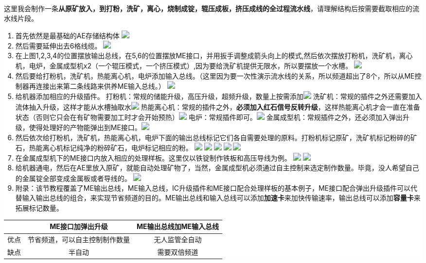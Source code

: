 这里我会制作一条**从原矿放入，到打粉，洗矿，离心，烧制成锭，辊压成板，挤压成线的全过程流水线**，请理解结构后按需要截取相应的流水线片段。

1. 首先依然是最基础的AE存储结构体
![](http://akilar-1259097125.cos.ap-shanghai.myqcloud.com/Rikka%E3%81%AE%E5%85%AD%E8%8A%B1%E6%9C%8D%E5%8A%A1%E5%99%A8%E7%AE%80%E5%8D%95%E6%95%99%E7%A8%8B/20191007020715286.png)
2. 然后需要延伸出去6格线缆。
![](http://akilar-1259097125.cos.ap-shanghai.myqcloud.com/Rikka%E3%81%AE%E5%85%AD%E8%8A%B1%E6%9C%8D%E5%8A%A1%E5%99%A8%E7%AE%80%E5%8D%95%E6%95%99%E7%A8%8B/20191007020921652.png)
3. 在上图1,2,3,4的位置摆放输出总线，在5,6的位置摆放ME接口，并用扳手调整成箭头向上的模式,然后依次摆放打粉机，洗矿机，离心机，电炉，金属成型机x2（一个辊压模式，一个挤压模式）,因为要给洗矿机提供无限水，所以要摆放一个水槽。
![](http://akilar-1259097125.cos.ap-shanghai.myqcloud.com/Rikka%E3%81%AE%E5%85%AD%E8%8A%B1%E6%9C%8D%E5%8A%A1%E5%99%A8%E7%AE%80%E5%8D%95%E6%95%99%E7%A8%8B/20191007022045750.png)
4. 然后要给打粉机，洗矿机，热能离心机，电炉添加输入总线。（这里因为要一次性演示流水线的关系，所以频道超出了8个，所以从ME控制器再连接出来第二条线路来供养ME输入总线。）
![](http://akilar-1259097125.cos.ap-shanghai.myqcloud.com/Rikka%E3%81%AE%E5%85%AD%E8%8A%B1%E6%9C%8D%E5%8A%A1%E5%99%A8%E7%AE%80%E5%8D%95%E6%95%99%E7%A8%8B/20191007022341948.png)
5. 给机器添加相应的升级插件。
打粉机：常规的储能升级，高压升级，超频升级，数量上按需添加![](http://akilar-1259097125.cos.ap-shanghai.myqcloud.com/Rikka%E3%81%AE%E5%85%AD%E8%8A%B1%E6%9C%8D%E5%8A%A1%E5%99%A8%E7%AE%80%E5%8D%95%E6%95%99%E7%A8%8B/20191007022712876.png)
洗矿机：常规的插件之外还需要加入流体抽入升级，这样才能从水槽抽取水![](http://akilar-1259097125.cos.ap-shanghai.myqcloud.com/Rikka%E3%81%AE%E5%85%AD%E8%8A%B1%E6%9C%8D%E5%8A%A1%E5%99%A8%E7%AE%80%E5%8D%95%E6%95%99%E7%A8%8B/20191007022843475.png)
热能离心机：常规的插件之外，**必须加入红石信号反转升级**，这样热能离心机才会一直在准备状态（否则它只会在有矿物需要加工时才会开始预热）![](http://akilar-1259097125.cos.ap-shanghai.myqcloud.com/Rikka%E3%81%AE%E5%85%AD%E8%8A%B1%E6%9C%8D%E5%8A%A1%E5%99%A8%E7%AE%80%E5%8D%95%E6%95%99%E7%A8%8B/20191007023146361.png)
电炉：常规插件即可。![](http://akilar-1259097125.cos.ap-shanghai.myqcloud.com/Rikka%E3%81%AE%E5%85%AD%E8%8A%B1%E6%9C%8D%E5%8A%A1%E5%99%A8%E7%AE%80%E5%8D%95%E6%95%99%E7%A8%8B/20191007023255985.png)
金属成型机：常规插件之外，还必须加入弹出升级，使得处理好的产物能弹出到ME接口。![](http://akilar-1259097125.cos.ap-shanghai.myqcloud.com/Rikka%E3%81%AE%E5%85%AD%E8%8A%B1%E6%9C%8D%E5%8A%A1%E5%99%A8%E7%AE%80%E5%8D%95%E6%95%99%E7%A8%8B/20191007023547458.png)
6. 然后依次给打粉机，洗矿机，热能离心机，电炉下面的输出总线标记它们各自需要处理的原料。打粉机标记原矿，洗矿机标记粉碎的矿石，热能离心机标记纯净的粉碎矿石，电炉标记相应的粉。
![](http://akilar-1259097125.cos.ap-shanghai.myqcloud.com/Rikka%E3%81%AE%E5%85%AD%E8%8A%B1%E6%9C%8D%E5%8A%A1%E5%99%A8%E7%AE%80%E5%8D%95%E6%95%99%E7%A8%8B/20191007024004478.png)
![](http://akilar-1259097125.cos.ap-shanghai.myqcloud.com/Rikka%E3%81%AE%E5%85%AD%E8%8A%B1%E6%9C%8D%E5%8A%A1%E5%99%A8%E7%AE%80%E5%8D%95%E6%95%99%E7%A8%8B/20191007024024189.png)
![](http://akilar-1259097125.cos.ap-shanghai.myqcloud.com/Rikka%E3%81%AE%E5%85%AD%E8%8A%B1%E6%9C%8D%E5%8A%A1%E5%99%A8%E7%AE%80%E5%8D%95%E6%95%99%E7%A8%8B/20191007024039578.png)
![](http://akilar-1259097125.cos.ap-shanghai.myqcloud.com/Rikka%E3%81%AE%E5%85%AD%E8%8A%B1%E6%9C%8D%E5%8A%A1%E5%99%A8%E7%AE%80%E5%8D%95%E6%95%99%E7%A8%8B/20191007024051979.png)
![](http://akilar-1259097125.cos.ap-shanghai.myqcloud.com/Rikka%E3%81%AE%E5%85%AD%E8%8A%B1%E6%9C%8D%E5%8A%A1%E5%99%A8%E7%AE%80%E5%8D%95%E6%95%99%E7%A8%8B/20191007024107469.png)
7. 在金属成型机下的ME接口内放入相应的处理样板。这里仅以铁锭制作铁板和高压导线为例。
![](http://akilar-1259097125.cos.ap-shanghai.myqcloud.com/Rikka%E3%81%AE%E5%85%AD%E8%8A%B1%E6%9C%8D%E5%8A%A1%E5%99%A8%E7%AE%80%E5%8D%95%E6%95%99%E7%A8%8B/20191007024343051.png)
![](http://akilar-1259097125.cos.ap-shanghai.myqcloud.com/Rikka%E3%81%AE%E5%85%AD%E8%8A%B1%E6%9C%8D%E5%8A%A1%E5%99%A8%E7%AE%80%E5%8D%95%E6%95%99%E7%A8%8B/20191007024436404.png)
8. 给机器通电，然后在AE里放入原矿，就能自动处理矿物了，当然，金属成型机必须通过自主控制来选定制作数量。毕竟，没人希望自己的金属锭全部变成金属板或者导线的。
![](http://akilar-1259097125.cos.ap-shanghai.myqcloud.com/Rikka%E3%81%AE%E5%85%AD%E8%8A%B1%E6%9C%8D%E5%8A%A1%E5%99%A8%E7%AE%80%E5%8D%95%E6%95%99%E7%A8%8B/20191007024929863.png)
9. 附录：该节教程覆盖了ME输出总线，ME输入总线，IC升级插件和ME接口配合处理样板的基本例子，ME接口配合弹出升级插件可以代替输入输出总线的组合，来实现节省频道的目的。ME输出总线和输入总线可以添加**加速卡**来加快传输速率，输出总线可以添加**容量卡**来拓展标记数量。
</p></div>

|   |   ME接口加弹出升级   |   ME输出总线加ME输入总线   |
| :--: | :--: | :--: |
|    优点  | 节省频道，可以自主控制制作数量     |  无人监管全自动  |
|     缺点 |   半自动   |   需要双倍频道   |
